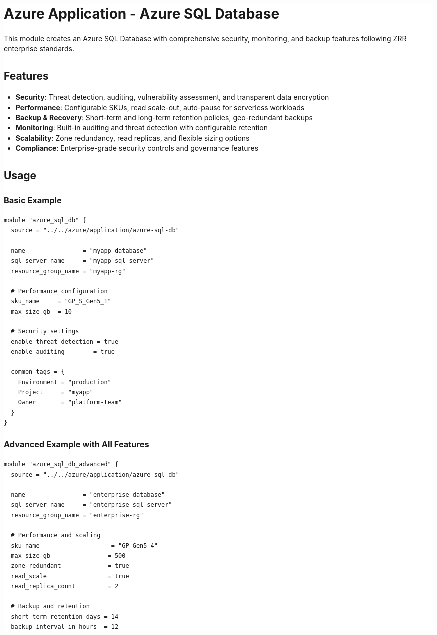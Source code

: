 # Azure Application - Azure SQL Database

This module creates an Azure SQL Database with comprehensive security, monitoring, and backup features following ZRR enterprise standards.

## Features

- **Security**: Threat detection, auditing, vulnerability assessment, and transparent data encryption
- **Performance**: Configurable SKUs, read scale-out, auto-pause for serverless workloads
- **Backup & Recovery**: Short-term and long-term retention policies, geo-redundant backups
- **Monitoring**: Built-in auditing and threat detection with configurable retention
- **Scalability**: Zone redundancy, read replicas, and flexible sizing options
- **Compliance**: Enterprise-grade security controls and governance features

## Usage

### Basic Example

```hcl
module "azure_sql_db" {
  source = "../../azure/application/azure-sql-db"

  name                = "myapp-database"
  sql_server_name     = "myapp-sql-server"
  resource_group_name = "myapp-rg"

  # Performance configuration
  sku_name     = "GP_S_Gen5_1"
  max_size_gb  = 10

  # Security settings
  enable_threat_detection = true
  enable_auditing        = true

  common_tags = {
    Environment = "production"
    Project     = "myapp"
    Owner       = "platform-team"
  }
}
```

### Advanced Example with All Features

```hcl
module "azure_sql_db_advanced" {
  source = "../../azure/application/azure-sql-db"

  name                = "enterprise-database"
  sql_server_name     = "enterprise-sql-server"
  resource_group_name = "enterprise-rg"

  # Performance and scaling
  sku_name                    = "GP_Gen5_4"
  max_size_gb                = 500
  zone_redundant             = true
  read_scale                 = true
  read_replica_count         = 2

  # Backup and retention
  short_term_retention_days = 14
  backup_interval_in_hours  = 12
```